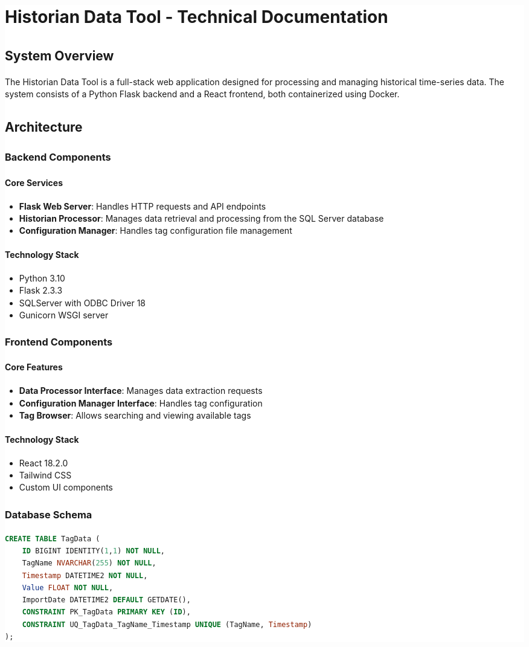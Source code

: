 # Historian Data Tool - Technical Documentation

## System Overview

The Historian Data Tool is a full-stack web application designed for processing and managing historical time-series data. The system consists of a Python Flask backend and a React frontend, both containerized using Docker.

## Architecture

### Backend Components

#### Core Services
- **Flask Web Server**: Handles HTTP requests and API endpoints
- **Historian Processor**: Manages data retrieval and processing from the SQL Server database
- **Configuration Manager**: Handles tag configuration file management

#### Technology Stack
- Python 3.10
- Flask 2.3.3
- SQLServer with ODBC Driver 18
- Gunicorn WSGI server

### Frontend Components

#### Core Features
- **Data Processor Interface**: Manages data extraction requests
- **Configuration Manager Interface**: Handles tag configuration
- **Tag Browser**: Allows searching and viewing available tags

#### Technology Stack
- React 18.2.0
- Tailwind CSS
- Custom UI components

### Database Schema

```sql
CREATE TABLE TagData (
    ID BIGINT IDENTITY(1,1) NOT NULL,
    TagName NVARCHAR(255) NOT NULL,
    Timestamp DATETIME2 NOT NULL,
    Value FLOAT NOT NULL,
    ImportDate DATETIME2 DEFAULT GETDATE(),
    CONSTRAINT PK_TagData PRIMARY KEY (ID),
    CONSTRAINT UQ_TagData_TagName_Timestamp UNIQUE (TagName, Timestamp)
);
```
